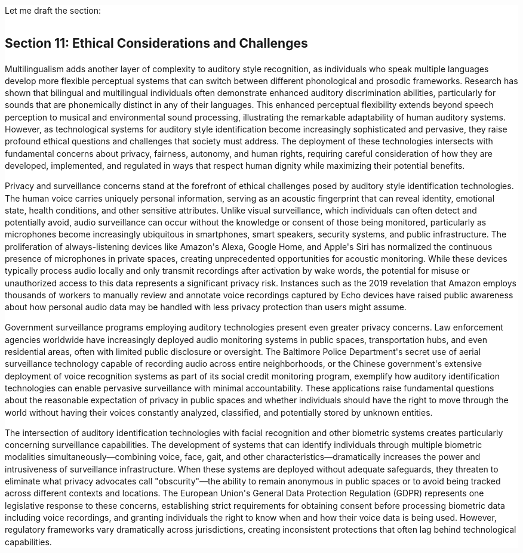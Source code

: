 Let me draft the section:

## Section 11: Ethical Considerations and Challenges

Multilingualism adds another layer of complexity to auditory style recognition, as individuals who speak multiple languages develop more flexible perceptual systems that can switch between different phonological and prosodic frameworks. Research has shown that bilingual and multilingual individuals often demonstrate enhanced auditory discrimination abilities, particularly for sounds that are phonemically distinct in any of their languages. This enhanced perceptual flexibility extends beyond speech perception to musical and environmental sound processing, illustrating the remarkable adaptability of human auditory systems. However, as technological systems for auditory style identification become increasingly sophisticated and pervasive, they raise profound ethical questions and challenges that society must address. The deployment of these technologies intersects with fundamental concerns about privacy, fairness, autonomy, and human rights, requiring careful consideration of how they are developed, implemented, and regulated in ways that respect human dignity while maximizing their potential benefits.

Privacy and surveillance concerns stand at the forefront of ethical challenges posed by auditory style identification technologies. The human voice carries uniquely personal information, serving as an acoustic fingerprint that can reveal identity, emotional state, health conditions, and other sensitive attributes. Unlike visual surveillance, which individuals can often detect and potentially avoid, audio surveillance can occur without the knowledge or consent of those being monitored, particularly as microphones become increasingly ubiquitous in smartphones, smart speakers, security systems, and public infrastructure. The proliferation of always-listening devices like Amazon's Alexa, Google Home, and Apple's Siri has normalized the continuous presence of microphones in private spaces, creating unprecedented opportunities for acoustic monitoring. While these devices typically process audio locally and only transmit recordings after activation by wake words, the potential for misuse or unauthorized access to this data represents a significant privacy risk. Instances such as the 2019 revelation that Amazon employs thousands of workers to manually review and annotate voice recordings captured by Echo devices have raised public awareness about how personal audio data may be handled with less privacy protection than users might assume.

Government surveillance programs employing auditory technologies present even greater privacy concerns. Law enforcement agencies worldwide have increasingly deployed audio monitoring systems in public spaces, transportation hubs, and even residential areas, often with limited public disclosure or oversight. The Baltimore Police Department's secret use of aerial surveillance technology capable of recording audio across entire neighborhoods, or the Chinese government's extensive deployment of voice recognition systems as part of its social credit monitoring program, exemplify how auditory identification technologies can enable pervasive surveillance with minimal accountability. These applications raise fundamental questions about the reasonable expectation of privacy in public spaces and whether individuals should have the right to move through the world without having their voices constantly analyzed, classified, and potentially stored by unknown entities.

The intersection of auditory identification technologies with facial recognition and other biometric systems creates particularly concerning surveillance capabilities. The development of systems that can identify individuals through multiple biometric modalities simultaneously—combining voice, face, gait, and other characteristics—dramatically increases the power and intrusiveness of surveillance infrastructure. When these systems are deployed without adequate safeguards, they threaten to eliminate what privacy advocates call "obscurity"—the ability to remain anonymous in public spaces or to avoid being tracked across different contexts and locations. The European Union's General Data Protection Regulation (GDPR) represents one legislative response to these concerns, establishing strict requirements for obtaining consent before processing biometric data including voice recordings, and granting individuals the right to know when and how their voice data is being used. However, regulatory frameworks vary dramatically across jurisdictions, creating inconsistent protections that often lag behind technological capabilities.
